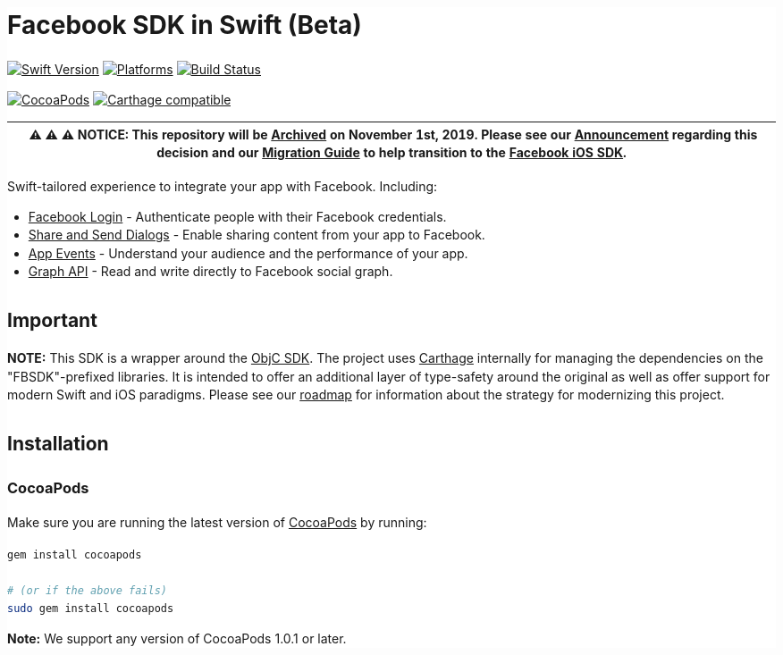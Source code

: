 # Facebook SDK in Swift (Beta)

[![Swift Version](https://img.shields.io/badge/Swift-5.0.x-orange.svg)](https://swift.org)
[![Platforms](https://img.shields.io/cocoapods/p/FacebookCore.svg)](https://cocoapods.org/pods/FacebookCore)
[![Build Status](https://travis-ci.org/facebook/facebook-swift-sdk.svg?branch=master)](https://travis-ci.org/facebook/facebook-swift-sdk)

[![CocoaPods](https://img.shields.io/cocoapods/v/FacebookCore.svg)](https://cocoapods.org/pods/FacebookCore)
[![Carthage compatible](https://img.shields.io/badge/Carthage-compatible-4BC51D.svg?style=flat)](https://github.com/Carthage/Carthage)

|️️ ⚠️️ ⚠️️ ⚠️️ **NOTICE:** This repository will be [Archived](https://help.github.com/en/articles/about-archiving-repositories) on November 1st, 2019. Please see our [Announcement](Announcement.md) regarding this decision and our [Migration Guide](MigrationGuide.md) to help transition to the [Facebook iOS SDK](https://github.com/facebook/facebook-ios-sdk). |
| --- |

Swift-tailored experience to integrate your app with Facebook. Including:

- [Facebook Login](https://developers.facebook.com/docs/swift/login) - Authenticate people with their Facebook
  credentials.
- [Share and Send Dialogs](https://developers.facebook.com/docs/swift/sharing) - Enable sharing content from your app to
  Facebook.
- [App Events](https://developers.facebook.com/docs/swift/appevents) - Understand your audience and the performance of
  your app.
- [Graph API](https://developers.facebook.com/docs/swift/graph) - Read and write directly to Facebook social graph.

## Important
**NOTE:** This SDK is a wrapper around the [ObjC SDK](https://github.com/facebook/facebook-objc-sdk). The project uses [Carthage](https://github.com/Carthage/Carthage) internally for managing the dependencies on the "FBSDK"-prefixed libraries. It is intended to offer an additional layer of type-safety around the original as well as offer support for modern Swift and iOS paradigms. Please see our [roadmap](./ROADMAP.md) for information about the strategy for modernizing this project.

## Installation

### CocoaPods

Make sure you are running the latest version of [CocoaPods](https://cocoapods.org) by running:

```bash
gem install cocoapods

# (or if the above fails)
sudo gem install cocoapods
```

**Note:** We support any version of CocoaPods 1.0.1 or later.
